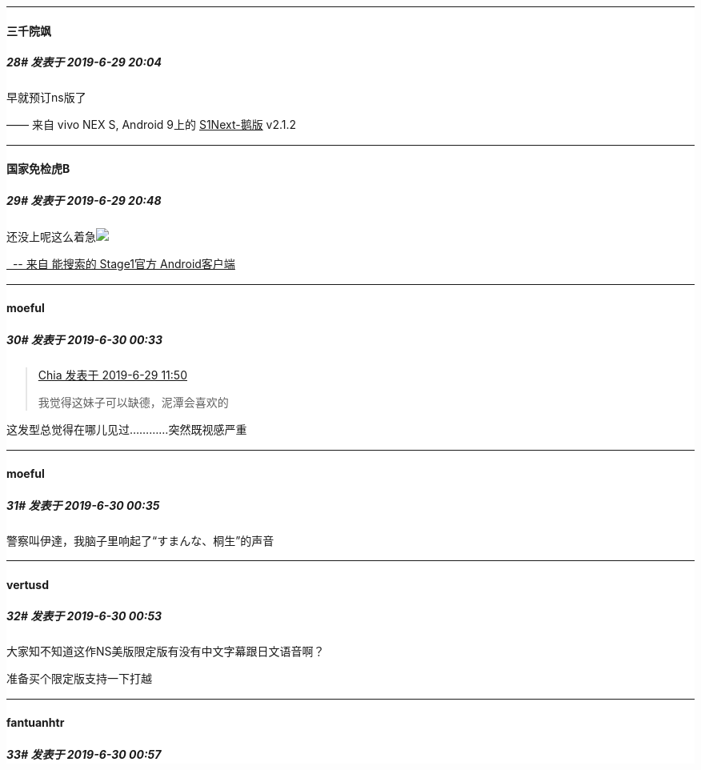 
-----

####  三千院飒  
##### 28#       发表于 2019-6-29 20:04


早就预订ns版了

—— 来自 vivo NEX S, Android 9上的 [S1Next-鹅版](https://github.com/ykrank/S1-Next/releases) v2.1.2


-----

####  国家免检虎B  
##### 29#       发表于 2019-6-29 20:48


还没上呢这么着急<img src="https://static.saraba1st.com/image/smiley/face2017/002.png" referrerpolicy="no-referrer">

[  -- 来自 能搜索的 Stage1官方 Android客户端](https://www.coolapk.com/apk/140634)


-----

####  moeful  
##### 30#       发表于 2019-6-30 00:33


<blockquote><a href="httphttps://bbs.saraba1st.com/2b/forum.php?mod=redirect&amp;goto=findpost&amp;pid=44320758&amp;ptid=1843056" target="_blank">Chia 发表于 2019-6-29 11:50</a>

我觉得这妹子可以缺德，泥潭会喜欢的</blockquote>
这发型总觉得在哪儿见过…………突然既视感严重


-----

####  moeful  
##### 31#       发表于 2019-6-30 00:35


警察叫伊達，我脑子里响起了“すまんな、桐生”的声音


-----

####  vertusd  
##### 32#       发表于 2019-6-30 00:53


大家知不知道这作NS美版限定版有没有中文字幕跟日文语音啊？

准备买个限定版支持一下打越


-----

####  fantuanhtr  
##### 33#       发表于 2019-6-30 00:57

